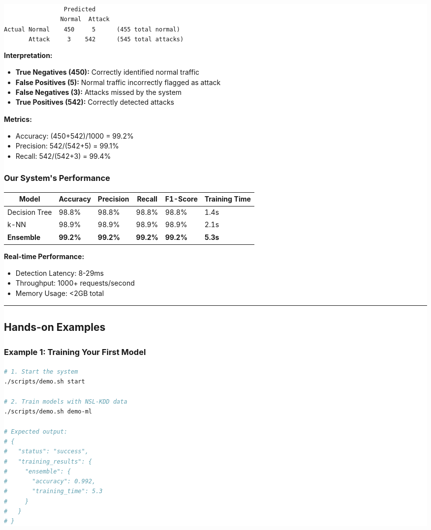 ```
                 Predicted
                Normal  Attack
Actual Normal    450     5      (455 total normal)
       Attack     3    542      (545 total attacks)
```

**Interpretation:**
- **True Negatives (450):** Correctly identified normal traffic
- **False Positives (5):** Normal traffic incorrectly flagged as attack
- **False Negatives (3):** Attacks missed by the system  
- **True Positives (542):** Correctly detected attacks

**Metrics:**
- Accuracy: (450+542)/1000 = 99.2%
- Precision: 542/(542+5) = 99.1%
- Recall: 542/(542+3) = 99.4%

### Our System's Performance

| Model | Accuracy | Precision | Recall | F1-Score | Training Time |
|-------|----------|-----------|--------|----------|---------------|
| Decision Tree | 98.8% | 98.8% | 98.8% | 98.8% | 1.4s |
| k-NN | 98.9% | 98.9% | 98.9% | 98.9% | 2.1s |
| **Ensemble** | **99.2%** | **99.2%** | **99.2%** | **99.2%** | **5.3s** |

**Real-time Performance:**
- Detection Latency: 8-29ms
- Throughput: 1000+ requests/second
- Memory Usage: <2GB total

---

## Hands-on Examples

### Example 1: Training Your First Model

```bash
# 1. Start the system
./scripts/demo.sh start

# 2. Train models with NSL-KDD data
./scripts/demo.sh demo-ml

# Expected output:
# {
#   "status": "success",
#   "training_results": {
#     "ensemble": {
#       "accuracy": 0.992,
#       "training_time": 5.3
#     }
#   }
# }
```
